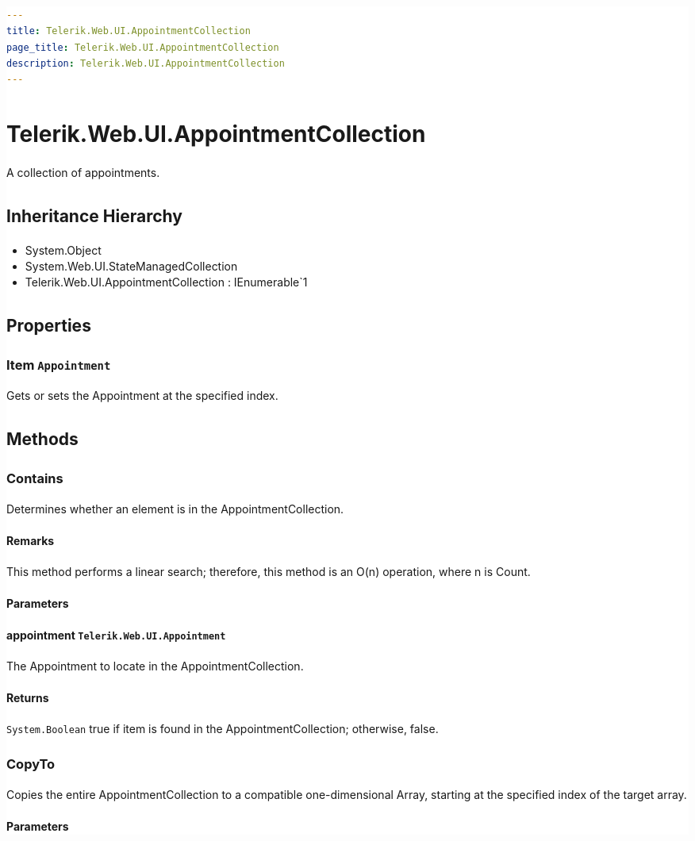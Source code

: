 ```yaml
---
title: Telerik.Web.UI.AppointmentCollection
page_title: Telerik.Web.UI.AppointmentCollection
description: Telerik.Web.UI.AppointmentCollection
---
```


# Telerik.Web.UI.AppointmentCollection

A collection of appointments.

## Inheritance Hierarchy

* System.Object
* System.Web.UI.StateManagedCollection
* Telerik.Web.UI.AppointmentCollection : IEnumerable`1

## Properties

###  Item `Appointment`

Gets or sets the Appointment at the specified index.

## Methods

###  Contains

Determines whether an element is in the AppointmentCollection.

#### Remarks
This method performs a linear search; therefore, this method is an O(n) operation, where n is Count.

#### Parameters

#### appointment `Telerik.Web.UI.Appointment`

The Appointment to locate in the AppointmentCollection.

#### Returns

`System.Boolean` true if item is found in the AppointmentCollection; otherwise, false.

###  CopyTo

Copies the entire AppointmentCollection to a compatible one-dimensional Array,
            	starting at the specified index of the target array.

#### Parameters
